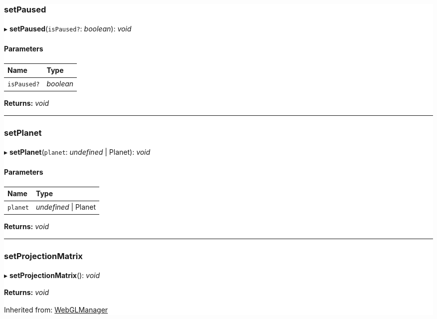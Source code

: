
### setPaused

▸ **setPaused**(`isPaused?`: _boolean_): _void_

#### Parameters

| Name        | Type      |
| :---------- | :-------- |
| `isPaused?` | _boolean_ |

**Returns:** _void_

---

### setPlanet

▸ **setPlanet**(`planet`: _undefined_ \| Planet): _void_

#### Parameters

| Name     | Type                  |
| :------- | :-------------------- |
| `planet` | _undefined_ \| Planet |

**Returns:** _void_

---

### setProjectionMatrix

▸ **setProjectionMatrix**(): _void_

**Returns:** _void_

Inherited from: [WebGLManager](frontend_renderers_gamerenderer_webgl_webglmanager.webglmanager.md)

